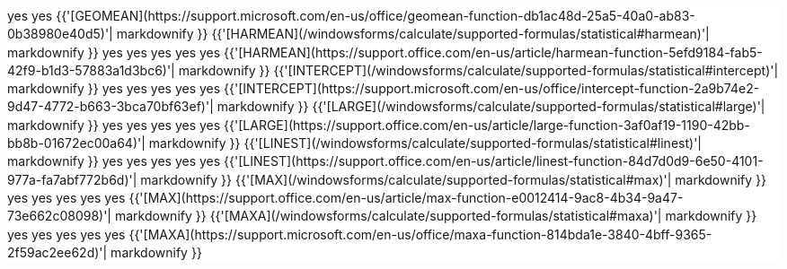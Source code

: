<td>yes</td>
<td>yes</td>
<td>{{'[GEOMEAN](https://support.microsoft.com/en-us/office/geomean-function-db1ac48d-25a5-40a0-ab83-0b38980e40d5)'| markdownify }}</td></tr>
<tr>
<td>{{'[HARMEAN](/windowsforms/calculate/supported-formulas/statistical#harmean)'| markdownify }}</td>
<td>yes</td>
<td>yes</td>
<td>yes</td>
<td>yes</td>
<td>yes</td>
<td>{{'[HARMEAN](https://support.office.com/en-us/article/harmean-function-5efd9184-fab5-42f9-b1d3-57883a1d3bc6)'| markdownify }}</td></tr>
<tr>
<td>{{'[INTERCEPT](/windowsforms/calculate/supported-formulas/statistical#intercept)'| markdownify }}</td>
<td>yes</td>
<td>yes</td>
<td>yes</td>
<td>yes</td>
<td>yes</td>
<td>{{'[INTERCEPT](https://support.microsoft.com/en-us/office/intercept-function-2a9b74e2-9d47-4772-b663-3bca70bf63ef)'| markdownify }}</td>
</tr>
<tr>
<td>{{'[LARGE](/windowsforms/calculate/supported-formulas/statistical#large)'| markdownify }}</td>
<td>yes</td>
<td>yes</td>
<td>yes</td>
<td>yes</td>
<td>yes</td>
<td>{{'[LARGE](https://support.office.com/en-us/article/large-function-3af0af19-1190-42bb-bb8b-01672ec00a64)'| markdownify }}</td></tr>
<tr>
<td>{{'[LINEST](/windowsforms/calculate/supported-formulas/statistical#linest)'| markdownify }}</td>
<td>yes</td>
<td>yes</td>
<td>yes</td>
<td>yes</td>
<td>yes</td>
<td>{{'[LINEST](https://support.office.com/en-us/article/linest-function-84d7d0d9-6e50-4101-977a-fa7abf772b6d)'| markdownify }}</td></tr>
<tr>
<td>{{'[MAX](/windowsforms/calculate/supported-formulas/statistical#max)'| markdownify }}</td>
<td>yes</td>
<td>yes</td>
<td>yes</td>
<td>yes</td>
<td>yes</td>
<td>{{'[MAX](https://support.office.com/en-us/article/max-function-e0012414-9ac8-4b34-9a47-73e662c08098)'| markdownify }}</td></tr>
<tr>
<td>{{'[MAXA](/windowsforms/calculate/supported-formulas/statistical#maxa)'| markdownify }}</td>
<td>yes</td>
<td>yes</td>
<td>yes</td>
<td>yes</td>
<td>yes</td>
<td>{{'[MAXA](https://support.microsoft.com/en-us/office/maxa-function-814bda1e-3840-4bff-9365-2f59ac2ee62d)'| markdownify }}</td></tr>
<tr>
